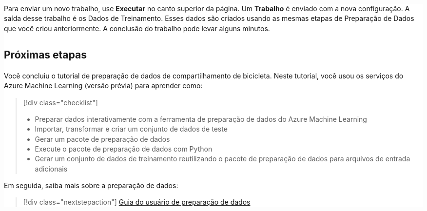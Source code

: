 Para enviar um novo trabalho, use **Executar** no canto superior da página. Um **Trabalho** é enviado com a nova configuração. A saída desse trabalho é os Dados de Treinamento. Esses dados são criados usando as mesmas etapas de Preparação de Dados que você criou anteriormente. A conclusão do trabalho pode levar alguns minutos.

## <a name="next-steps"></a>Próximas etapas
Você concluiu o tutorial de preparação de dados de compartilhamento de bicicleta. Neste tutorial, você usou os serviços do Azure Machine Learning (versão prévia) para aprender como:
> [!div class="checklist"]
> * Preparar dados interativamente com a ferramenta de preparação de dados do Azure Machine Learning
> * Importar, transformar e criar um conjunto de dados de teste
> * Gerar um pacote de preparação de dados
> * Execute o pacote de preparação de dados com Python
> * Gerar um conjunto de dados de treinamento reutilizando o pacote de preparação de dados para arquivos de entrada adicionais

Em seguida, saiba mais sobre a preparação de dados:
> [!div class="nextstepaction"]
> [Guia do usuário de preparação de dados](data-prep-user-guide.md)
